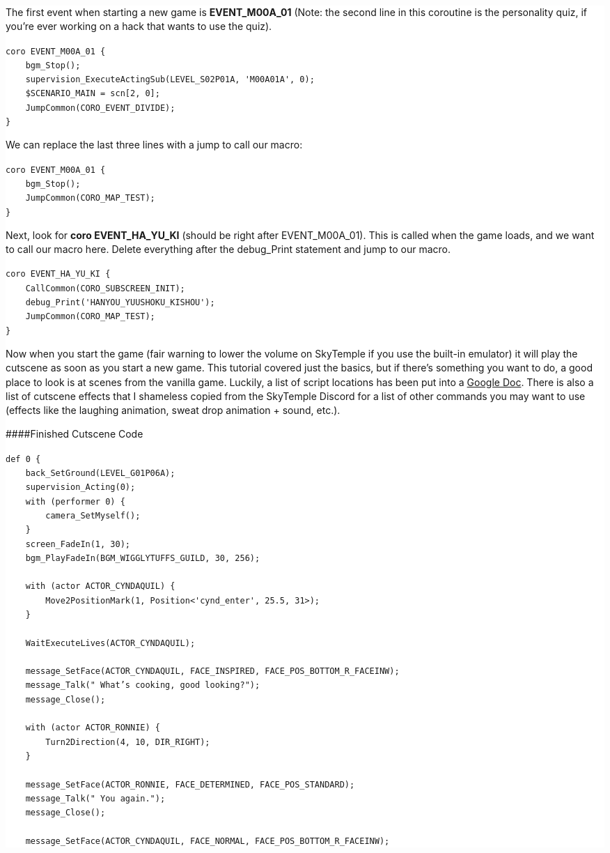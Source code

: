The first event when starting a new game is **EVENT_M00A_01** (Note: the second line in this coroutine is the personality quiz, if you’re ever working on a hack that wants to use the quiz).
```
coro EVENT_M00A_01 {
    bgm_Stop();
    supervision_ExecuteActingSub(LEVEL_S02P01A, 'M00A01A', 0);
    $SCENARIO_MAIN = scn[2, 0];
    JumpCommon(CORO_EVENT_DIVIDE);
}
```

We can replace the last three lines with a jump to call our macro:
```
coro EVENT_M00A_01 {
    bgm_Stop();
    JumpCommon(CORO_MAP_TEST);
}
```
Next, look for **coro EVENT_HA_YU_KI** (should be right after EVENT_M00A_01). This is called when the game loads, and we want to call our macro here. Delete everything after the debug_Print statement and jump to our macro.
```
coro EVENT_HA_YU_KI {
    CallCommon(CORO_SUBSCREEN_INIT);
    debug_Print('HANYOU_YUUSHOKU_KISHOU');
    JumpCommon(CORO_MAP_TEST);
}
```
Now when you start the game (fair warning to lower the volume on SkyTemple if you use the built-in emulator) it will play the cutscene as soon as you start a new game. This tutorial covered just the basics, but if there’s something you want to do, a good place to look is at scenes from the vanilla game. Luckily, a list of script locations has been put into a [Google Doc](https://docs.google.com/document/d/1d0GKU60TXsnXa-I2xn7siSpF1ipL1QOv5ro9q37wRZQ/edit). There is also a list of cutscene effects that I shameless copied from the SkyTemple Discord for a list of other commands you may want to use (effects like the laughing animation, sweat drop animation + sound, etc.).

####Finished Cutscene Code
````
def 0 {
	back_SetGround(LEVEL_G01P06A);
	supervision_Acting(0);
	with (performer 0) {
    	camera_SetMyself();   
	}
	screen_FadeIn(1, 30);
	bgm_PlayFadeIn(BGM_WIGGLYTUFFS_GUILD, 30, 256);
    
	with (actor ACTOR_CYNDAQUIL) {
    	Move2PositionMark(1, Position<'cynd_enter', 25.5, 31>);
	}
    
	WaitExecuteLives(ACTOR_CYNDAQUIL);
    
	message_SetFace(ACTOR_CYNDAQUIL, FACE_INSPIRED, FACE_POS_BOTTOM_R_FACEINW);
	message_Talk(" What’s cooking, good looking?");
	message_Close();
    
	with (actor ACTOR_RONNIE) {
    	Turn2Direction(4, 10, DIR_RIGHT);
	}
    
	message_SetFace(ACTOR_RONNIE, FACE_DETERMINED, FACE_POS_STANDARD);
	message_Talk(" You again.");
	message_Close();
    
	message_SetFace(ACTOR_CYNDAQUIL, FACE_NORMAL, FACE_POS_BOTTOM_R_FACEINW);
````